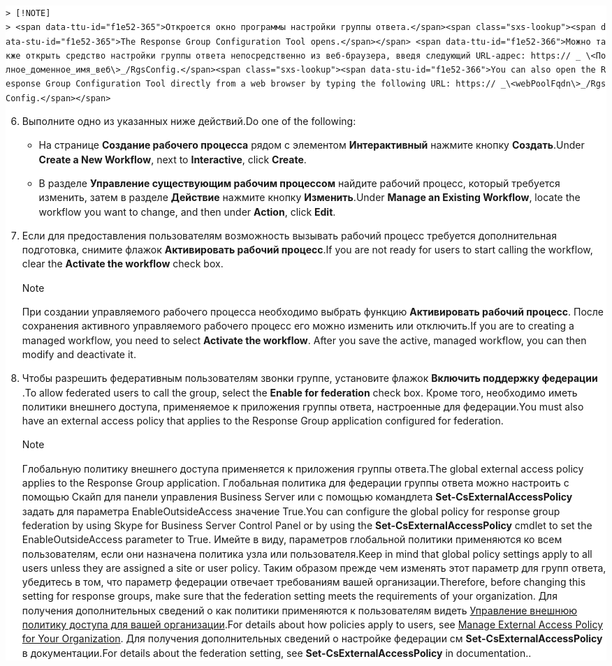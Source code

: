     > [!NOTE]
    > <span data-ttu-id="f1e52-365">Откроется окно программы настройки группы ответа.</span><span class="sxs-lookup"><span data-stu-id="f1e52-365">The Response Group Configuration Tool opens.</span></span> <span data-ttu-id="f1e52-366">Можно также открыть средство настройки группы ответа непосредственно из веб-браузера, введя следующий URL-адрес: https:// _ \<Полное_доменное_имя_веб\>_/RgsConfig.</span><span class="sxs-lookup"><span data-stu-id="f1e52-366">You can also open the Response Group Configuration Tool directly from a web browser by typing the following URL: https:// _\<webPoolFqdn\>_/RgsConfig.</span></span> 
  
6. <span data-ttu-id="f1e52-367">Выполните одно из указанных ниже действий.</span><span class="sxs-lookup"><span data-stu-id="f1e52-367">Do one of the following:</span></span>
    
   - <span data-ttu-id="f1e52-368">На странице **Создание рабочего процесса** рядом с элементом **Интерактивный** нажмите кнопку **Создать**.</span><span class="sxs-lookup"><span data-stu-id="f1e52-368">Under **Create a New Workflow**, next to **Interactive**, click **Create**.</span></span>
    
   - <span data-ttu-id="f1e52-369">В разделе **Управление существующим рабочим процессом** найдите рабочий процесс, который требуется изменить, затем в разделе **Действие** нажмите кнопку **Изменить**.</span><span class="sxs-lookup"><span data-stu-id="f1e52-369">Under **Manage an Existing Workflow**, locate the workflow you want to change, and then under **Action**, click **Edit**.</span></span>
    
7. <span data-ttu-id="f1e52-370">Если для предоставления пользователям возможность вызывать рабочий процесс требуется дополнительная подготовка, снимите флажок **Активировать рабочий процесс**.</span><span class="sxs-lookup"><span data-stu-id="f1e52-370">If you are not ready for users to start calling the workflow, clear the **Activate the workflow** check box.</span></span>
    
    > [!NOTE]
    >  <span data-ttu-id="f1e52-p169">При создании управляемого рабочего процесса необходимо выбрать функцию **Активировать рабочий процесс**. После сохранения активного управляемого рабочего процесс его можно изменить или отключить.</span><span class="sxs-lookup"><span data-stu-id="f1e52-p169">If you are to creating a managed workflow, you need to select **Activate the workflow**. After you save the active, managed workflow, you can then modify and deactivate it.</span></span> 
  
8. <span data-ttu-id="f1e52-373">Чтобы разрешить федеративным пользователям звонки группе, установите флажок **Включить поддержку федерации** .</span><span class="sxs-lookup"><span data-stu-id="f1e52-373">To allow federated users to call the group, select the **Enable for federation** check box.</span></span> <span data-ttu-id="f1e52-374">Кроме того, необходимо иметь политики внешнего доступа, применяемое к приложения группы ответа, настроенные для федерации.</span><span class="sxs-lookup"><span data-stu-id="f1e52-374">You must also have an external access policy that applies to the Response Group application configured for federation.</span></span>
    
    > [!NOTE]
    > <span data-ttu-id="f1e52-375">Глобальную политику внешнего доступа применяется к приложения группы ответа.</span><span class="sxs-lookup"><span data-stu-id="f1e52-375">The global external access policy applies to the Response Group application.</span></span> <span data-ttu-id="f1e52-376">Глобальная политика для федерации группы ответа можно настроить с помощью Скайп для панели управления Business Server или с помощью командлета **Set-CsExternalAccessPolicy** задать для параметра EnableOutsideAccess значение True.</span><span class="sxs-lookup"><span data-stu-id="f1e52-376">You can configure the global policy for response group federation by using Skype for Business Server Control Panel or by using the **Set-CsExternalAccessPolicy** cmdlet to set the EnableOutsideAccess parameter to True.</span></span> <span data-ttu-id="f1e52-377">Имейте в виду, параметров глобальной политики применяются ко всем пользователям, если они назначена политика узла или пользователя.</span><span class="sxs-lookup"><span data-stu-id="f1e52-377">Keep in mind that global policy settings apply to all users unless they are assigned a site or user policy.</span></span> <span data-ttu-id="f1e52-378">Таким образом прежде чем изменять этот параметр для групп ответа, убедитесь в том, что параметр федерации отвечает требованиям вашей организации.</span><span class="sxs-lookup"><span data-stu-id="f1e52-378">Therefore, before changing this setting for response groups, make sure that the federation setting meets the requirements of your organization.</span></span> <span data-ttu-id="f1e52-379">Для получения дополнительных сведений о как политики применяются к пользователям видеть [Управление внешнюю политику доступа для вашей организации](http://technet.microsoft.com/library/5571811e-34c8-443a-b94c-1ab5d4275581.aspx).</span><span class="sxs-lookup"><span data-stu-id="f1e52-379">For details about how policies apply to users, see [Manage External Access Policy for Your Organization](http://technet.microsoft.com/library/5571811e-34c8-443a-b94c-1ab5d4275581.aspx).</span></span> <span data-ttu-id="f1e52-380">Для получения дополнительных сведений о настройке федерации см **Set-CsExternalAccessPolicy** в документации.</span><span class="sxs-lookup"><span data-stu-id="f1e52-380">For details about the federation setting, see **Set-CsExternalAccessPolicy** in documentation..</span></span>
  